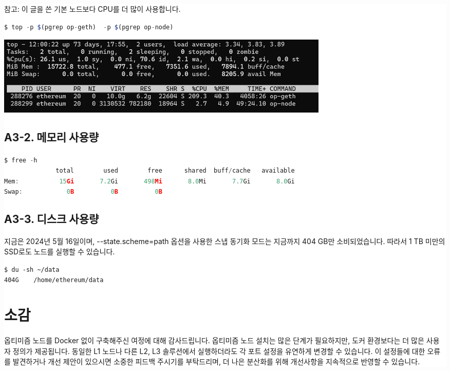 참고:
이 글을 쓴 기본 노드보다 CPU를 더 많이 사용합니다.

```js
$ top -p $(pgrep op-geth)  -p $(pgrep op-node)
```

<img src="/assets/img/2024-05-17-RunningOptimismNodewithoutDocker_4.png" />

<div class="content-ad"></div>

## A3-2. 메모리 사용량

```js
$ free -h
              total        used        free      shared  buff/cache   available
Mem:           15Gi       7.2Gi       498Mi       8.0Mi       7.7Gi       8.0Gi
Swap:            0B          0B          0B
```

## A3-3. 디스크 사용량

지금은 2024년 5월 16일이며, --state.scheme=path 옵션을 사용한 스냅 동기화 모드는 지금까지 404 GB만 소비되었습니다. 따라서 1 TB 미만의 SSD로도 노드를 실행할 수 있습니다.

<div class="content-ad"></div>

```markdown
$ du -sh ~/data
404G    /home/ethereum/data
```

# 소감

옵티미즘 노드를 Docker 없이 구축해주신 여정에 대해 감사드립니다. 옵티미즘 노드 설치는 많은 단계가 필요하지만, 도커 환경보다는 더 많은 사용자 정의가 제공됩니다. 동일한 L1 노드나 다른 L2, L3 솔루션에서 실행하더라도 각 포트 설정을 유연하게 변경할 수 있습니다. 이 설정들에 대한 오류를 발견하거나 개선 제안이 있으시면 소중한 피드백 주시기를 부탁드리며, 더 나은 분산화를 위해 개선사항을 지속적으로 반영할 수 있습니다.
```